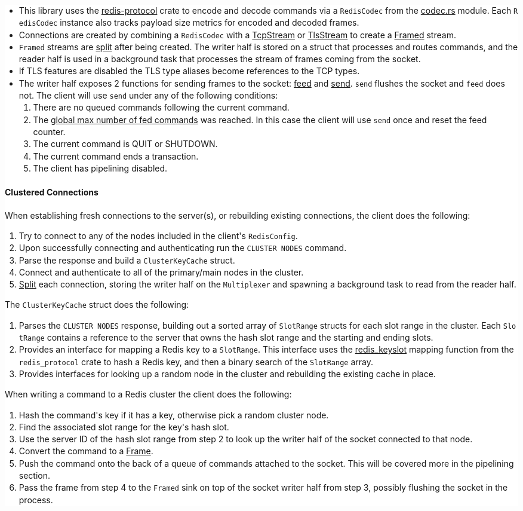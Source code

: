 * This library uses the [redis-protocol](https://github.com/aembke/redis-protocol.rs) crate to encode and decode commands via a `RedisCodec` from the [codec.rs](src/protocol/codec.rs) module. Each `RedisCodec` instance also tracks payload size metrics for encoded and decoded frames.
* Connections are created by combining a `RedisCodec` with a [TcpStream](https://docs.rs/tokio/1.9.0/tokio/net/struct.TcpStream.html) or [TlsStream](https://docs.rs/tokio-native-tls/0.3.0/tokio_native_tls/struct.TlsStream.html) 
to create a [Framed](https://docs.rs/tokio-util/0.6.7/tokio_util/codec/struct.Framed.html) stream. 
* `Framed` streams are [split](https://docs.rs/tokio/1.9.0/tokio/net/struct.TcpStream.html#method.split) after being created. The writer half is stored on a struct that processes and routes commands, and the reader half is used in a background task that processes the stream of frames coming from the socket. 
* If TLS features are disabled the TLS type aliases become references to the TCP types. 
* The writer half exposes 2 functions for sending frames to the socket: [feed](https://docs.rs/futures/0.3.16/futures/sink/trait.SinkExt.html#method.feed) and [send](https://docs.rs/futures/0.3.16/futures/sink/trait.SinkExt.html#method.send). `send` flushes the socket and `feed` does not. The client will use `send` under any of the following conditions:
  1. There are no queued commands following the current command.
  2. The [global max number of fed commands](src/globals.rs) was reached. In this case the client will use `send` once and reset the feed counter.
  3. The current command is QUIT or SHUTDOWN.
  4. The current command ends a transaction.
  5. The client has pipelining disabled.
  
#### Clustered Connections

When establishing fresh connections to the server(s), or rebuilding existing connections, the client does the following:

1. Try to connect to any of the nodes included in the client's `RedisConfig`.
2. Upon successfully connecting and authenticating run the `CLUSTER NODES` command.
3. Parse the response and build a `ClusterKeyCache` struct.
4. Connect and authenticate to all of the primary/main nodes in the cluster.
5. [Split](https://docs.rs/tokio/1.9.0/tokio/net/struct.TcpStream.html#method.split) each connection, storing the writer half on the `Multiplexer` and spawning a background task to read from the reader half.

The `ClusterKeyCache` struct does the following:

1. Parses the `CLUSTER NODES` response, building out a sorted array of `SlotRange` structs for each slot range in the cluster. Each `SlotRange` contains a reference to the server that owns the hash slot range and the starting and ending slots.
2. Provides an interface for mapping a Redis key to a `SlotRange`. This interface uses the [redis_keyslot](https://docs.rs/redis-protocol/2.0.0/redis_protocol/fn.redis_keyslot.html) mapping function from the `redis_protocol` crate to hash a Redis key, and then a binary search of the `SlotRange` array.
3. Provides interfaces for looking up a random node in the cluster and rebuilding the existing cache in place.

When writing a command to a Redis cluster the client does the following:

1. Hash the command's key if it has a key, otherwise pick a random cluster node.
2. Find the associated slot range for the key's hash slot.
3. Use the server ID of the hash slot range from step 2 to look up the writer half of the socket connected to that node.
4. Convert the command to a [Frame](https://docs.rs/redis-protocol/2.0.0/redis_protocol/types/enum.Frame.html).
5. Push the command onto the back of a queue of commands attached to the socket. This will be covered more in the pipelining section.
6. Pass the frame from step 4 to the `Framed` sink on top of the socket writer half from step 3, possibly flushing the socket in the process.
